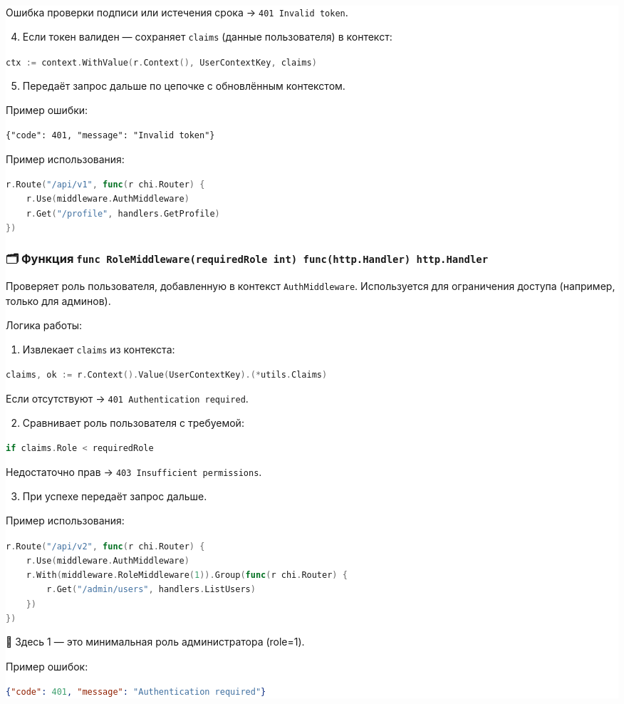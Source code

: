 Ошибка проверки подписи или истечения срока → ```401 Invalid token```.

4) Если токен валиден — сохраняет ```claims``` (данные пользователя) в контекст:
```go
ctx := context.WithValue(r.Context(), UserContextKey, claims)
```

5) Передаёт запрос дальше по цепочке с обновлённым контекстом.

Пример ошибки:
```
{"code": 401, "message": "Invalid token"}
```

Пример использования:
```go
r.Route("/api/v1", func(r chi.Router) {
    r.Use(middleware.AuthMiddleware)
    r.Get("/profile", handlers.GetProfile)
})
```

### 🗂️ Функция ```func RoleMiddleware(requiredRole int) func(http.Handler) http.Handler```
Проверяет роль пользователя, добавленную в контекст ```AuthMiddleware```.
Используется для ограничения доступа (например, только для админов).

Логика работы:
1) Извлекает ```claims``` из контекста:
```go
claims, ok := r.Context().Value(UserContextKey).(*utils.Claims)
```

Если отсутствуют → ```401 Authentication required```.

2) Сравнивает роль пользователя с требуемой:
```go
if claims.Role < requiredRole
```

Недостаточно прав → ```403 Insufficient permissions```.

3) При успехе передаёт запрос дальше.

Пример использования:
```go
r.Route("/api/v2", func(r chi.Router) {
    r.Use(middleware.AuthMiddleware)
    r.With(middleware.RoleMiddleware(1)).Group(func(r chi.Router) {
        r.Get("/admin/users", handlers.ListUsers)
    })
})
```

🧭 Здесь 1 — это минимальная роль администратора (role=1).

Пример ошибок:
```json
{"code": 401, "message": "Authentication required"}
```
